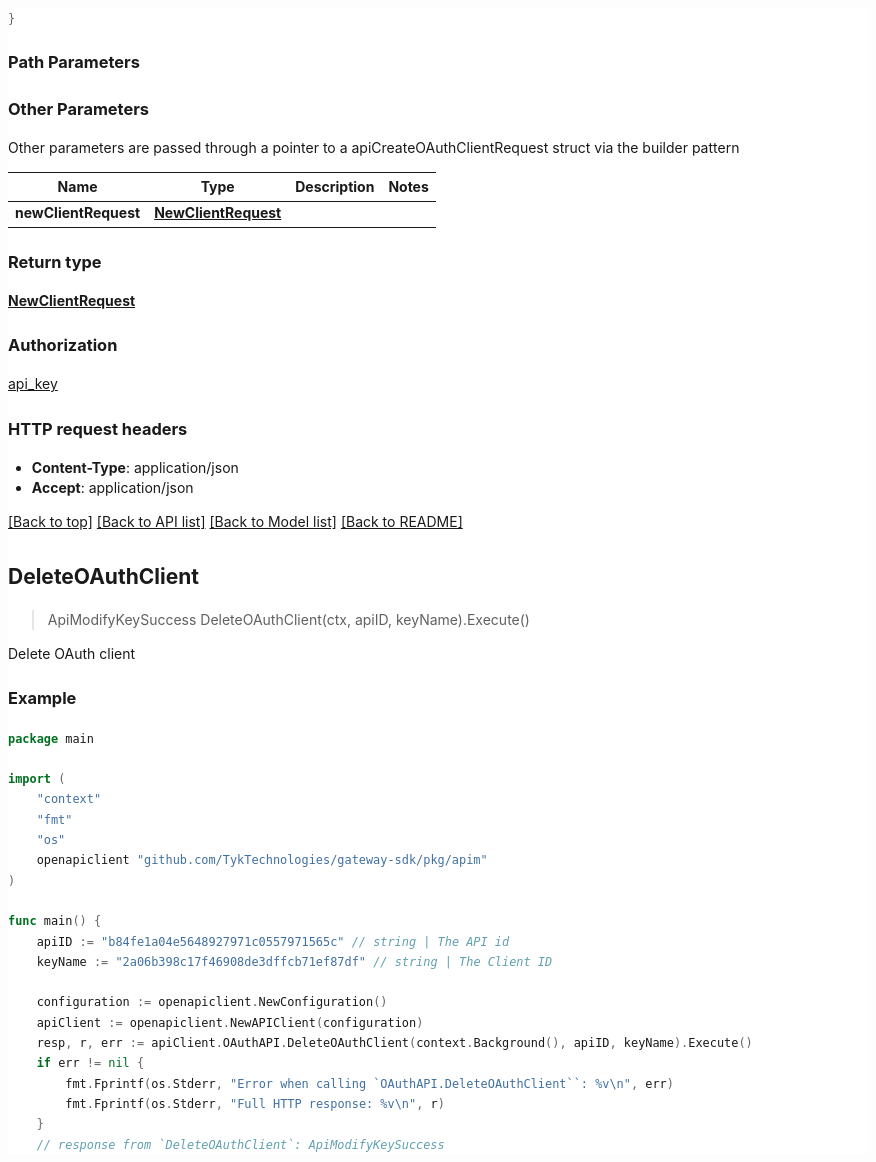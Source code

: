 ```go
}
```

### Path Parameters



### Other Parameters

Other parameters are passed through a pointer to a apiCreateOAuthClientRequest struct via the builder pattern


Name | Type | Description  | Notes
------------- | ------------- | ------------- | -------------
 **newClientRequest** | [**NewClientRequest**](NewClientRequest.md) |  | 

### Return type

[**NewClientRequest**](NewClientRequest.md)

### Authorization

[api_key](../README.md#api_key)

### HTTP request headers

- **Content-Type**: application/json
- **Accept**: application/json

[[Back to top]](#) [[Back to API list]](../README.md#documentation-for-api-endpoints)
[[Back to Model list]](../README.md#documentation-for-models)
[[Back to README]](../README.md)


## DeleteOAuthClient

> ApiModifyKeySuccess DeleteOAuthClient(ctx, apiID, keyName).Execute()

Delete OAuth client



### Example

```go
package main

import (
	"context"
	"fmt"
	"os"
	openapiclient "github.com/TykTechnologies/gateway-sdk/pkg/apim"
)

func main() {
	apiID := "b84fe1a04e5648927971c0557971565c" // string | The API id
	keyName := "2a06b398c17f46908de3dffcb71ef87df" // string | The Client ID

	configuration := openapiclient.NewConfiguration()
	apiClient := openapiclient.NewAPIClient(configuration)
	resp, r, err := apiClient.OAuthAPI.DeleteOAuthClient(context.Background(), apiID, keyName).Execute()
	if err != nil {
		fmt.Fprintf(os.Stderr, "Error when calling `OAuthAPI.DeleteOAuthClient``: %v\n", err)
		fmt.Fprintf(os.Stderr, "Full HTTP response: %v\n", r)
	}
	// response from `DeleteOAuthClient`: ApiModifyKeySuccess
```
